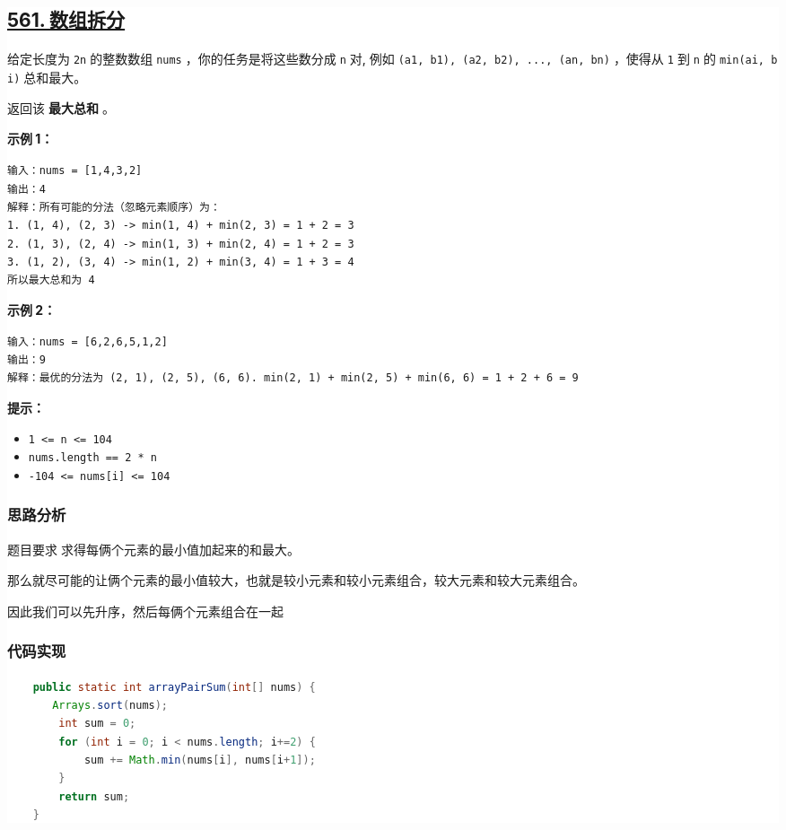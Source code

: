 

## [561. 数组拆分](https://leetcode.cn/problems/array-partition/)

给定长度为 `2n` 的整数数组 `nums` ，你的任务是将这些数分成 `n` 对, 例如 `(a1, b1), (a2, b2), ..., (an, bn)` ，使得从 `1` 到 `n` 的 `min(ai, bi)` 总和最大。

返回该 **最大总和** 。



**示例 1：**

```
输入：nums = [1,4,3,2]
输出：4
解释：所有可能的分法（忽略元素顺序）为：
1. (1, 4), (2, 3) -> min(1, 4) + min(2, 3) = 1 + 2 = 3
2. (1, 3), (2, 4) -> min(1, 3) + min(2, 4) = 1 + 2 = 3
3. (1, 2), (3, 4) -> min(1, 2) + min(3, 4) = 1 + 3 = 4
所以最大总和为 4
```

**示例 2：**

```
输入：nums = [6,2,6,5,1,2]
输出：9
解释：最优的分法为 (2, 1), (2, 5), (6, 6). min(2, 1) + min(2, 5) + min(6, 6) = 1 + 2 + 6 = 9
```



**提示：**

- `1 <= n <= 104`
- `nums.length == 2 * n`
- `-104 <= nums[i] <= 104`



### 思路分析

题目要求 求得每俩个元素的最小值加起来的和最大。

那么就尽可能的让俩个元素的最小值较大，也就是较小元素和较小元素组合，较大元素和较大元素组合。

因此我们可以先升序，然后每俩个元素组合在一起



### 代码实现

```java
    public static int arrayPairSum(int[] nums) {
       Arrays.sort(nums);
        int sum = 0;
        for (int i = 0; i < nums.length; i+=2) {
            sum += Math.min(nums[i], nums[i+1]);
        }
        return sum;
    }

```
